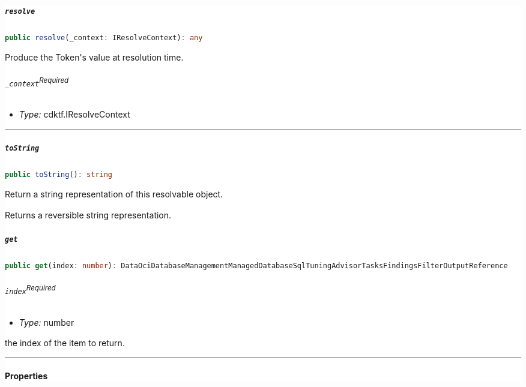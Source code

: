 ##### `resolve` <a name="resolve" id="rhizo-co-terraform-provider-oci.dataOciDatabaseManagementManagedDatabaseSqlTuningAdvisorTasksFindings.DataOciDatabaseManagementManagedDatabaseSqlTuningAdvisorTasksFindingsFilterList.resolve"></a>

```typescript
public resolve(_context: IResolveContext): any
```

Produce the Token's value at resolution time.

###### `_context`<sup>Required</sup> <a name="_context" id="rhizo-co-terraform-provider-oci.dataOciDatabaseManagementManagedDatabaseSqlTuningAdvisorTasksFindings.DataOciDatabaseManagementManagedDatabaseSqlTuningAdvisorTasksFindingsFilterList.resolve.parameter._context"></a>

- *Type:* cdktf.IResolveContext

---

##### `toString` <a name="toString" id="rhizo-co-terraform-provider-oci.dataOciDatabaseManagementManagedDatabaseSqlTuningAdvisorTasksFindings.DataOciDatabaseManagementManagedDatabaseSqlTuningAdvisorTasksFindingsFilterList.toString"></a>

```typescript
public toString(): string
```

Return a string representation of this resolvable object.

Returns a reversible string representation.

##### `get` <a name="get" id="rhizo-co-terraform-provider-oci.dataOciDatabaseManagementManagedDatabaseSqlTuningAdvisorTasksFindings.DataOciDatabaseManagementManagedDatabaseSqlTuningAdvisorTasksFindingsFilterList.get"></a>

```typescript
public get(index: number): DataOciDatabaseManagementManagedDatabaseSqlTuningAdvisorTasksFindingsFilterOutputReference
```

###### `index`<sup>Required</sup> <a name="index" id="rhizo-co-terraform-provider-oci.dataOciDatabaseManagementManagedDatabaseSqlTuningAdvisorTasksFindings.DataOciDatabaseManagementManagedDatabaseSqlTuningAdvisorTasksFindingsFilterList.get.parameter.index"></a>

- *Type:* number

the index of the item to return.

---


#### Properties <a name="Properties" id="Properties"></a>

